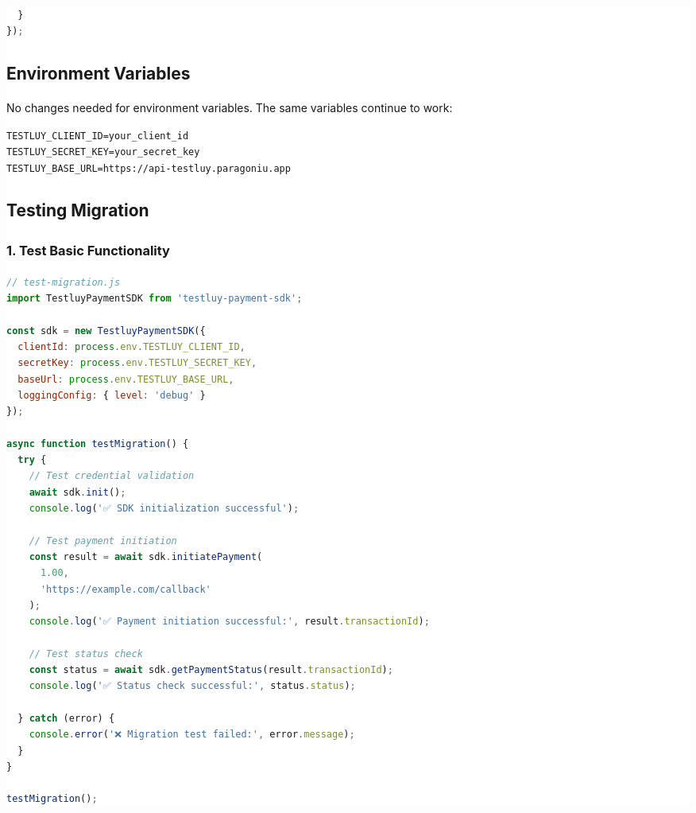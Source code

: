 ```javascript
  }
});
```

## Environment Variables

No changes needed for environment variables. The same variables continue to work:

```env
TESTLUY_CLIENT_ID=your_client_id
TESTLUY_SECRET_KEY=your_secret_key
TESTLUY_BASE_URL=https://api-testluy.paragoniu.app
```

## Testing Migration

### 1. Test Basic Functionality

```javascript
// test-migration.js
import TestluyPaymentSDK from 'testluy-payment-sdk';

const sdk = new TestluyPaymentSDK({
  clientId: process.env.TESTLUY_CLIENT_ID,
  secretKey: process.env.TESTLUY_SECRET_KEY,
  baseUrl: process.env.TESTLUY_BASE_URL,
  loggingConfig: { level: 'debug' }
});

async function testMigration() {
  try {
    // Test credential validation
    await sdk.init();
    console.log('✅ SDK initialization successful');
    
    // Test payment initiation
    const result = await sdk.initiatePayment(
      1.00,
      'https://example.com/callback'
    );
    console.log('✅ Payment initiation successful:', result.transactionId);
    
    // Test status check
    const status = await sdk.getPaymentStatus(result.transactionId);
    console.log('✅ Status check successful:', status.status);
    
  } catch (error) {
    console.error('❌ Migration test failed:', error.message);
  }
}

testMigration();
```
